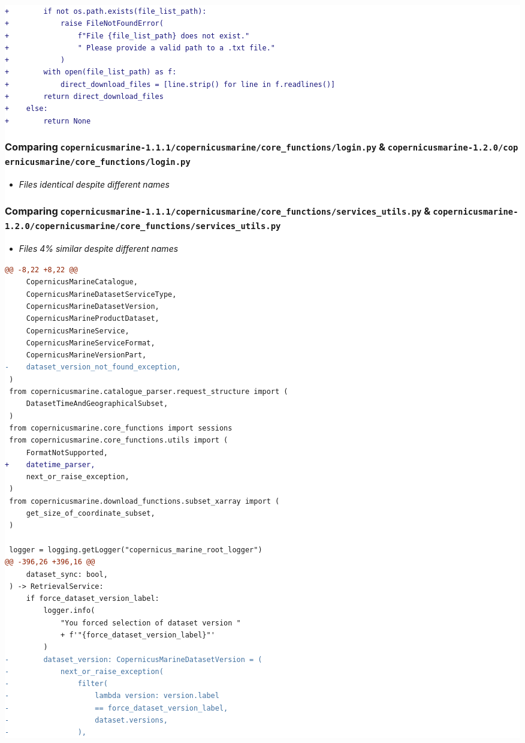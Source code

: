 ```diff
+        if not os.path.exists(file_list_path):
+            raise FileNotFoundError(
+                f"File {file_list_path} does not exist."
+                " Please provide a valid path to a .txt file."
+            )
+        with open(file_list_path) as f:
+            direct_download_files = [line.strip() for line in f.readlines()]
+        return direct_download_files
+    else:
+        return None
```

### Comparing `copernicusmarine-1.1.1/copernicusmarine/core_functions/login.py` & `copernicusmarine-1.2.0/copernicusmarine/core_functions/login.py`

 * *Files identical despite different names*

### Comparing `copernicusmarine-1.1.1/copernicusmarine/core_functions/services_utils.py` & `copernicusmarine-1.2.0/copernicusmarine/core_functions/services_utils.py`

 * *Files 4% similar despite different names*

```diff
@@ -8,22 +8,22 @@
     CopernicusMarineCatalogue,
     CopernicusMarineDatasetServiceType,
     CopernicusMarineDatasetVersion,
     CopernicusMarineProductDataset,
     CopernicusMarineService,
     CopernicusMarineServiceFormat,
     CopernicusMarineVersionPart,
-    dataset_version_not_found_exception,
 )
 from copernicusmarine.catalogue_parser.request_structure import (
     DatasetTimeAndGeographicalSubset,
 )
 from copernicusmarine.core_functions import sessions
 from copernicusmarine.core_functions.utils import (
     FormatNotSupported,
+    datetime_parser,
     next_or_raise_exception,
 )
 from copernicusmarine.download_functions.subset_xarray import (
     get_size_of_coordinate_subset,
 )
 
 logger = logging.getLogger("copernicus_marine_root_logger")
@@ -396,26 +396,16 @@
     dataset_sync: bool,
 ) -> RetrievalService:
     if force_dataset_version_label:
         logger.info(
             "You forced selection of dataset version "
             + f'"{force_dataset_version_label}"'
         )
-        dataset_version: CopernicusMarineDatasetVersion = (
-            next_or_raise_exception(
-                filter(
-                    lambda version: version.label
-                    == force_dataset_version_label,
-                    dataset.versions,
-                ),
```